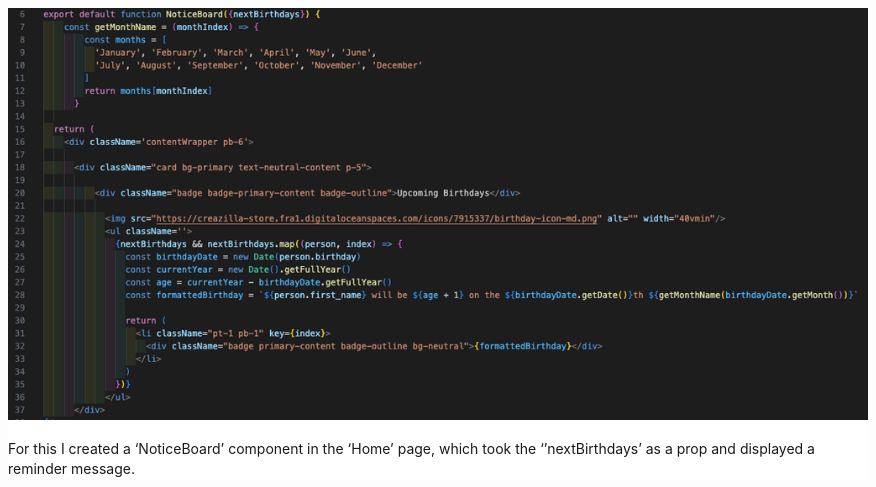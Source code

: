 ![NoticeBoard.jsx - Front end function to display all the birthdays coming up in the next 30 days on the HomePage.](./assets/readme07.png)

For this I created a ‘NoticeBoard’ component in the ‘Home’ page, which took the ‘’nextBirthdays’ as a prop and displayed a reminder message.
